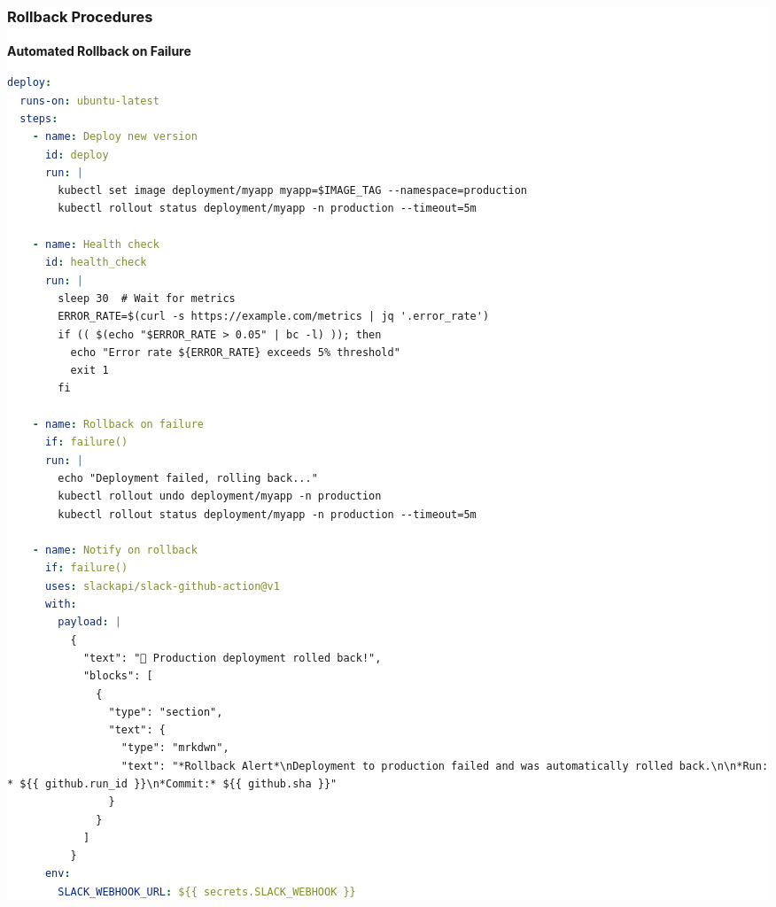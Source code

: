 ### Rollback Procedures

**Automated Rollback on Failure**

```yaml
deploy:
  runs-on: ubuntu-latest
  steps:
    - name: Deploy new version
      id: deploy
      run: |
        kubectl set image deployment/myapp myapp=$IMAGE_TAG --namespace=production
        kubectl rollout status deployment/myapp -n production --timeout=5m

    - name: Health check
      id: health_check
      run: |
        sleep 30  # Wait for metrics
        ERROR_RATE=$(curl -s https://example.com/metrics | jq '.error_rate')
        if (( $(echo "$ERROR_RATE > 0.05" | bc -l) )); then
          echo "Error rate ${ERROR_RATE} exceeds 5% threshold"
          exit 1
        fi

    - name: Rollback on failure
      if: failure()
      run: |
        echo "Deployment failed, rolling back..."
        kubectl rollout undo deployment/myapp -n production
        kubectl rollout status deployment/myapp -n production --timeout=5m

    - name: Notify on rollback
      if: failure()
      uses: slackapi/slack-github-action@v1
      with:
        payload: |
          {
            "text": "🚨 Production deployment rolled back!",
            "blocks": [
              {
                "type": "section",
                "text": {
                  "type": "mrkdwn",
                  "text": "*Rollback Alert*\nDeployment to production failed and was automatically rolled back.\n\n*Run:* ${{ github.run_id }}\n*Commit:* ${{ github.sha }}"
                }
              }
            ]
          }
      env:
        SLACK_WEBHOOK_URL: ${{ secrets.SLACK_WEBHOOK }}
```
